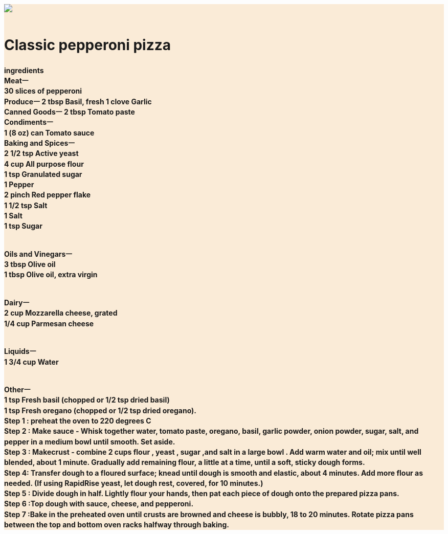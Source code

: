 <!DOCTYPEhtml>
<html>
<body>
<body style="background-color:#FAEBD7">  
<img src=https://encrypted-tbn0.gstatic.com/images?q=tbn:ANd9GcS7P_fV9W8fSTJA8-4lGjpQmHsFfhsXI4uvNL6HLRk1Jb7k1SBiHB703w5O&s=10>

<h1>Classic pepperoni pizza </h1>
<p> 

<strong><p style= font-size:36><p style=color:p>
ingredients
<br>
Meatㅡ
<br>
30 slices of pepperoni 
<br>
Produceㅡ
2 tbsp Basil, fresh
1 clove Garlic
<br>
Canned Goodsㅡ
2 tbsp Tomato paste
<br>
Condimentsㅡ
<br>1 (8 oz) can Tomato sauce
<br>Baking and Spicesㅡ
<br>2 1/2 tsp Active yeast
<br>4 cup All purpose flour
<br>1 tsp Granulated sugar
<br>1 Pepper
<br>2 pinch Red pepper flake
<br>1 1/2 tsp Salt
<br>1 Salt
<br>1 tsp Sugar

<br>Oils and Vinegarsㅡ
<br>3 tbsp Olive oil
<br>1 tbsp Olive oil, extra virgin

<br>Dairyㅡ
<br>2 cup Mozzarella cheese, grated
<br>1/4 cup Parmesan cheese

<br>Liquidsㅡ
<br>1 3/4 cup Water

<br>Otherㅡ
<br>1 tsp Fresh basil (chopped or 1/2 tsp dried basil)
<br>1 tsp Fresh oregano (chopped or 1/2 tsp dried oregano).
<br> Step 1 : preheat the oven to 220 degrees C
<br> Step 2 : Make sauce - Whisk together water, tomato paste, oregano, basil, garlic powder, onion powder, sugar, salt, and pepper in a medium bowl until smooth. Set aside. 
<br>   Step 3 : Makecrust -  combine 2 cups flour , yeast , sugar  ,and salt in a large bowl . Add warm water and oil; mix until well blended, about 1 minute. Gradually add remaining flour, a little at a time, until a soft, sticky dough forms.
<br> Step 4: Transfer dough to a floured surface; knead until dough is smooth and elastic, about 4 minutes. Add more flour as needed. (If using RapidRise yeast, let dough rest, covered, for 10 minutes.)
<br> Step 5 : Divide dough in half. Lightly flour your hands, then pat each piece of dough onto the prepared pizza pans.
<br> Step 6 :Top dough with sauce, cheese, and pepperoni.
<br> Step 7 :Bake in the preheated oven until crusts are browned and cheese is bubbly, 18 to 20 minutes. Rotate pizza pans between the top and bottom oven racks halfway through baking. </p>
</body>
</html>

